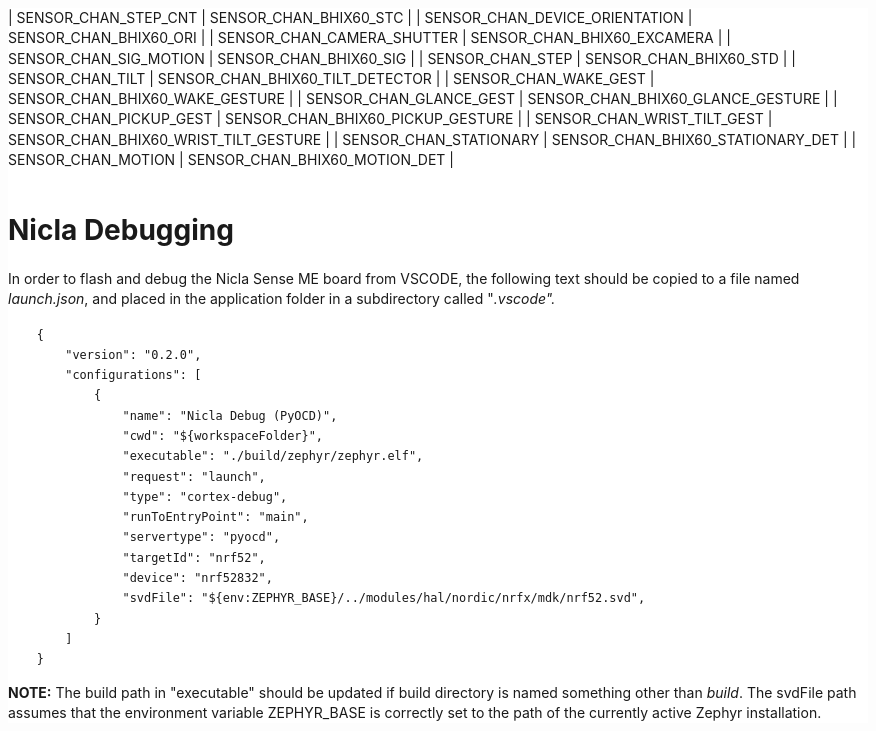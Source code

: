 | SENSOR\_CHAN\_STEP\_CNT | SENSOR\_CHAN\_BHIX60\_STC |
| SENSOR\_CHAN\_DEVICE\_ORIENTATION | SENSOR\_CHAN\_BHIX60\_ORI |
| SENSOR\_CHAN\_CAMERA\_SHUTTER | SENSOR\_CHAN\_BHIX60\_EXCAMERA |
| SENSOR\_CHAN\_SIG\_MOTION | SENSOR\_CHAN\_BHIX60\_SIG |
| SENSOR\_CHAN\_STEP | SENSOR\_CHAN\_BHIX60\_STD |
| SENSOR\_CHAN\_TILT | SENSOR\_CHAN\_BHIX60\_TILT\_DETECTOR |
| SENSOR\_CHAN\_WAKE\_GEST | SENSOR\_CHAN\_BHIX60\_WAKE\_GESTURE |
| SENSOR\_CHAN\_GLANCE\_GEST | SENSOR\_CHAN\_BHIX60\_GLANCE\_GESTURE |
| SENSOR\_CHAN\_PICKUP\_GEST | SENSOR\_CHAN\_BHIX60\_PICKUP\_GESTURE |
| SENSOR\_CHAN\_WRIST\_TILT\_GEST | SENSOR\_CHAN\_BHIX60\_WRIST\_TILT\_GESTURE |
| SENSOR\_CHAN\_STATIONARY | SENSOR\_CHAN\_BHIX60\_STATIONARY\_DET |
| SENSOR\_CHAN\_MOTION | SENSOR\_CHAN\_BHIX60\_MOTION\_DET |

# Nicla Debugging

In order to flash and debug the Nicla Sense ME board from VSCODE, the following text should be copied to a file named _launch.json_, and placed in the application folder in a subdirectory called "_.vscode"._
```
	{
		"version": "0.2.0",
		"configurations": [
			{
				"name": "Nicla Debug (PyOCD)",
				"cwd": "${workspaceFolder}",
				"executable": "./build/zephyr/zephyr.elf",
				"request": "launch",
				"type": "cortex-debug",
				"runToEntryPoint": "main",
				"servertype": "pyocd",
				"targetId": "nrf52",
				"device": "nrf52832",
				"svdFile": "${env:ZEPHYR_BASE}/../modules/hal/nordic/nrfx/mdk/nrf52.svd",
			}
		]
	}
```

**NOTE:** The build path in "executable" should be updated if build directory is named something other than *build*.
The svdFile path assumes that the environment variable ZEPHYR_BASE is correctly set to the path of the currently active 
Zephyr installation.